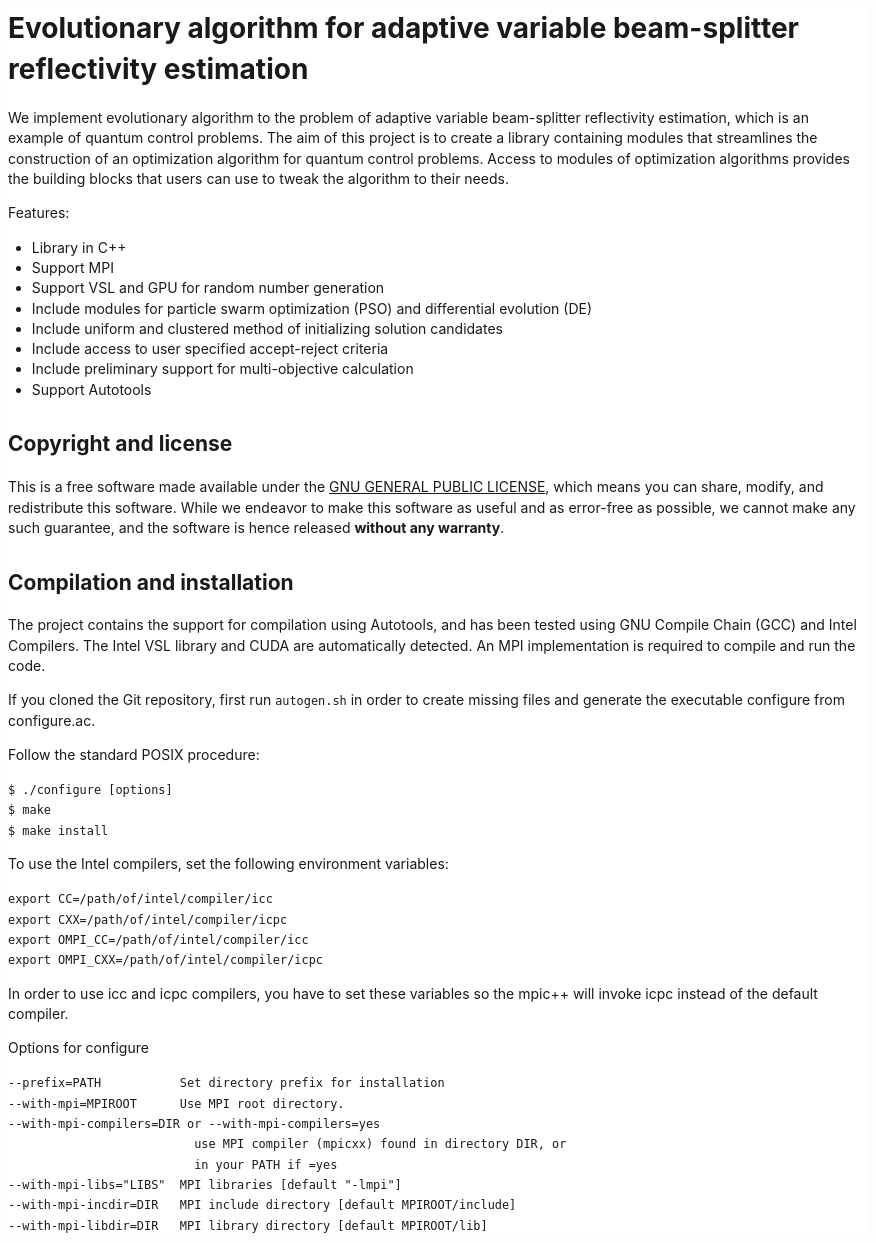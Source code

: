 # Evolutionary algorithm for adaptive variable beam-splitter reflectivity estimation

We implement evolutionary algorithm to the problem of adaptive variable beam-splitter reflectivity estimation, which is an example of quantum control problems. The aim of this project is to create a library containing modules that streamlines the construction of an optimization algorithm for quantum control problems. Access to modules of optimization algorithms provides the building blocks that users can use to tweak the algorithm to their needs.

Features:

 * Library in C++
 * Support MPI
 * Support VSL and GPU for random number generation
 * Include modules for particle swarm optimization (PSO) and differential evolution (DE)
 * Include uniform and clustered method of initializing solution candidates
 * Include access to user specified accept-reject criteria
 * Include preliminary support for multi-objective calculation
 * Support Autotools

## Copyright and license
This is a free software made available under the [GNU GENERAL PUBLIC LICENSE](http://www.gnu.org/licenses/gpl-3.0.html), which means you can share, modify, and redistribute this software. While we endeavor to make this software as useful and as error-free as possible, we cannot make any such guarantee, and the software is hence released **without any warranty**.

## Compilation and installation

The project contains the support for compilation using Autotools, and has been tested using GNU Compile Chain (GCC) and Intel Compilers. The Intel VSL library and CUDA are automatically detected. An MPI implementation is required to compile and run the code.

If you cloned the Git repository, first run `autogen.sh` in order to create missing files and generate the executable configure from configure.ac. 

Follow the standard POSIX procedure:

    $ ./configure [options]
    $ make
    $ make install

To use the Intel compilers, set the following environment variables:

    export CC=/path/of/intel/compiler/icc
    export CXX=/path/of/intel/compiler/icpc
    export OMPI_CC=/path/of/intel/compiler/icc
    export OMPI_CXX=/path/of/intel/compiler/icpc

In order to use icc and icpc compilers, you have to set these variables
so the mpic++ will invoke icpc instead of the default compiler.

Options for configure

    --prefix=PATH           Set directory prefix for installation
    --with-mpi=MPIROOT      Use MPI root directory.
    --with-mpi-compilers=DIR or --with-mpi-compilers=yes
                              use MPI compiler (mpicxx) found in directory DIR, or
                              in your PATH if =yes
    --with-mpi-libs="LIBS"  MPI libraries [default "-lmpi"]
    --with-mpi-incdir=DIR   MPI include directory [default MPIROOT/include]
    --with-mpi-libdir=DIR   MPI library directory [default MPIROOT/lib]

